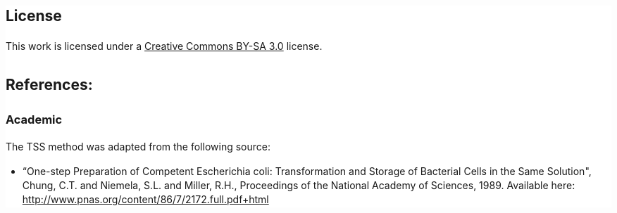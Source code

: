 ## License
This work is licensed under a [Creative Commons BY-SA 3.0][] license.

## References:
### Academic
The TSS method was adapted from the following source: 
* “One-step Preparation of Competent Escherichia coli: Transformation and Storage of Bacterial Cells in the Same Solution", Chung, C.T. and Niemela, S.L. and Miller, R.H., Proceedings of the National Academy of Sciences, 1989. Available here: http://www.pnas.org/content/86/7/2172.full.pdf+html

[Creative Commons BY-SA 3.0]: https://creativecommons.org/licenses/by-sa/3.0/
[Cathal Garvey]: http://biohacking.cathalgarvey.me
